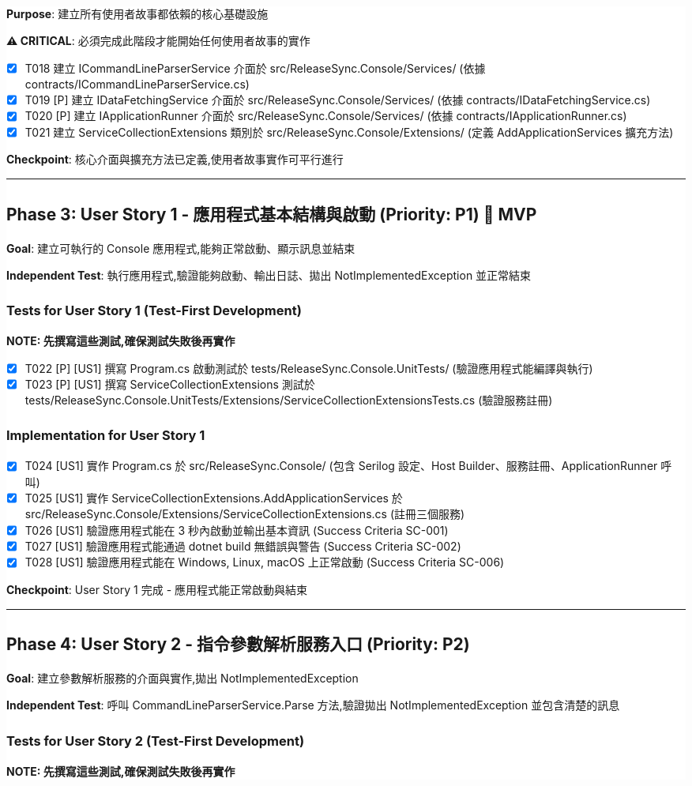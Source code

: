 **Purpose**: 建立所有使用者故事都依賴的核心基礎設施

**⚠️ CRITICAL**: 必須完成此階段才能開始任何使用者故事的實作

- [X] T018 建立 ICommandLineParserService 介面於 src/ReleaseSync.Console/Services/ (依據 contracts/ICommandLineParserService.cs)
- [X] T019 [P] 建立 IDataFetchingService 介面於 src/ReleaseSync.Console/Services/ (依據 contracts/IDataFetchingService.cs)
- [X] T020 [P] 建立 IApplicationRunner 介面於 src/ReleaseSync.Console/Services/ (依據 contracts/IApplicationRunner.cs)
- [X] T021 建立 ServiceCollectionExtensions 類別於 src/ReleaseSync.Console/Extensions/ (定義 AddApplicationServices 擴充方法)

**Checkpoint**: 核心介面與擴充方法已定義,使用者故事實作可平行進行

---

## Phase 3: User Story 1 - 應用程式基本結構與啟動 (Priority: P1) 🎯 MVP

**Goal**: 建立可執行的 Console 應用程式,能夠正常啟動、顯示訊息並結束

**Independent Test**: 執行應用程式,驗證能夠啟動、輸出日誌、拋出 NotImplementedException 並正常結束

### Tests for User Story 1 (Test-First Development)

**NOTE: 先撰寫這些測試,確保測試失敗後再實作**

- [X] T022 [P] [US1] 撰寫 Program.cs 啟動測試於 tests/ReleaseSync.Console.UnitTests/ (驗證應用程式能編譯與執行)
- [X] T023 [P] [US1] 撰寫 ServiceCollectionExtensions 測試於 tests/ReleaseSync.Console.UnitTests/Extensions/ServiceCollectionExtensionsTests.cs (驗證服務註冊)

### Implementation for User Story 1

- [X] T024 [US1] 實作 Program.cs 於 src/ReleaseSync.Console/ (包含 Serilog 設定、Host Builder、服務註冊、ApplicationRunner 呼叫)
- [X] T025 [US1] 實作 ServiceCollectionExtensions.AddApplicationServices 於 src/ReleaseSync.Console/Extensions/ServiceCollectionExtensions.cs (註冊三個服務)
- [X] T026 [US1] 驗證應用程式能在 3 秒內啟動並輸出基本資訊 (Success Criteria SC-001)
- [X] T027 [US1] 驗證應用程式能通過 dotnet build 無錯誤與警告 (Success Criteria SC-002)
- [X] T028 [US1] 驗證應用程式能在 Windows, Linux, macOS 上正常啟動 (Success Criteria SC-006)

**Checkpoint**: User Story 1 完成 - 應用程式能正常啟動與結束

---

## Phase 4: User Story 2 - 指令參數解析服務入口 (Priority: P2)

**Goal**: 建立參數解析服務的介面與實作,拋出 NotImplementedException

**Independent Test**: 呼叫 CommandLineParserService.Parse 方法,驗證拋出 NotImplementedException 並包含清楚的訊息

### Tests for User Story 2 (Test-First Development)

**NOTE: 先撰寫這些測試,確保測試失敗後再實作**
